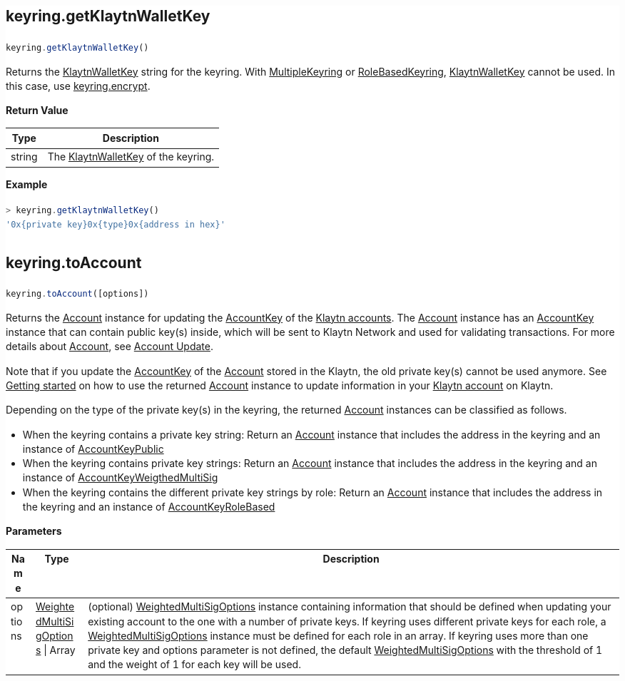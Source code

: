 ## keyring.getKlaytnWalletKey <a id="keyring-getklaytnwalletkey"></a>

```javascript
keyring.getKlaytnWalletKey()
```

Returns the [KlaytnWalletKey] string for the keyring. With [MultipleKeyring] or [RoleBasedKeyring], [KlaytnWalletKey] cannot be used. In this case, use [keyring.encrypt](#keyring-encrypt).

**Return Value**

| Type | Description |
| --- | --- |
| string | The [KlaytnWalletKey] of the keyring. |

**Example**

```javascript
> keyring.getKlaytnWalletKey()
'0x{private key}0x{type}0x{address in hex}'
```

## keyring.toAccount <a id="keyring-toaccount"></a>

```javascript
keyring.toAccount([options])
```

Returns the [Account] instance for updating the [AccountKey](../../../../klaytn/design/accounts.md#account-key) of the [Klaytn accounts](../../../../klaytn/design/accounts.md#klaytn-accounts). The [Account] instance has an [AccountKey](./caver.account.md#accountkeylegacy) instance that can contain public key(s) inside, which will be sent to Klaytn Network and used for validating transactions. For more details about [Account], see [Account Update](../getting-started.md#account-update).

Note that if you update the [AccountKey](../../../../klaytn/design/accounts.md#account-key) of the [Account](../../../../klaytn/design/accounts.md#klaytn-accounts) stored in the Klaytn, the old private key(s) cannot be used anymore. See [Getting started](../getting-started.md#account-update) on how to use the returned [Account] instance to update information in your [Klaytn account](../../../../klaytn/design/accounts.md#klaytn-accounts) on Klaytn.

Depending on the type of the private key(s) in the keyring, the returned [Account] instances can be classified as follows.
- When the keyring contains a private key string: Return an [Account] instance that includes the address in the keyring and an instance of [AccountKeyPublic]
- When the keyring contains private key strings: Return an [Account] instance that includes the address in the keyring and an instance of [AccountKeyWeigthedMultiSig]
- When the keyring contains the different private key strings by role: Return an [Account] instance that includes the address in the keyring and an instance of [AccountKeyRoleBased]

**Parameters**

| Name | Type | Description |
| --- | --- | --- |
| options | [WeightedMultiSigOptions] &#124; Array | (optional) [WeightedMultiSigOptions] instance containing information that should be defined when updating your existing account to the one with a number of private keys. If keyring uses different private keys for each role, a [WeightedMultiSigOptions] instance must be defined for each role in an array. If keyring uses more than one private key and options parameter is not defined, the default [WeightedMultiSigOptions] with the threshold of 1 and the weight of 1 for each key will be used. |


[role]: ../../../../klaytn/design/accounts.md#roles
[PrivateKey]: #privatekey
[Keyring]: #class
[SingleKeyring]: #singlekeyring
[MultipleKeyring]: #multiplekeyring
[RoleBasedKeyring]: #rolebasedkeyring
[KlaytnWalletKey]: ../../../../klaytn/design/accounts.md#klaytn-wallet-key-format
[caver.wallet.sign]: ./caver.wallet.md#caver-wallet-sign
[transaction.sign]: ./caver.transaction/README.md#transaction-sign
[Account]: ./caver.account.md#account
[AccountKeyPublic]: ./caver.account.md#accountkeypublic
[AccountKeyWeigthedMultiSig]: ./caver.account.md#accountkeyweightedmultisig
[AccountKeyRoleBased]: ./caver.account.md#accountkeyrolebased
[WeightedMultiSigOptions]: ./caver.account.md#weightedmultisigoptions
[SignatureData]: #signaturedata